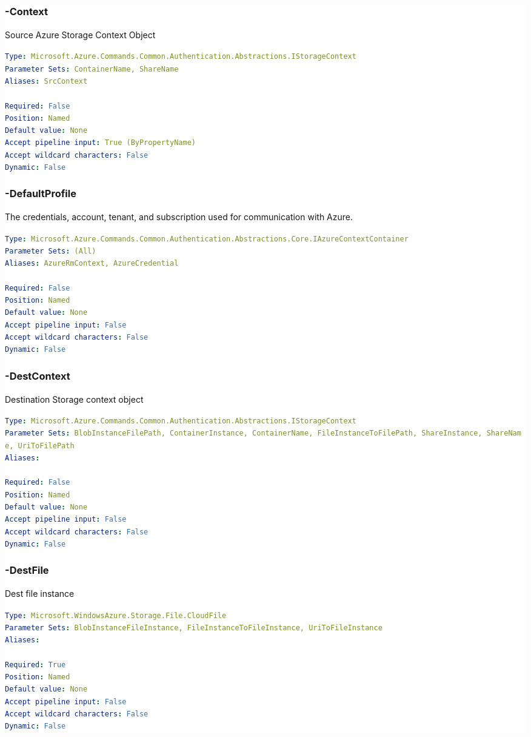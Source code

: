 ### -Context
Source Azure Storage Context Object

```yaml
Type: Microsoft.Azure.Commands.Common.Authentication.Abstractions.IStorageContext
Parameter Sets: ContainerName, ShareName
Aliases: SrcContext

Required: False
Position: Named
Default value: None
Accept pipeline input: True (ByPropertyName)
Accept wildcard characters: False
Dynamic: False
```

### -DefaultProfile
The credentials, account, tenant, and subscription used for communication with Azure.

```yaml
Type: Microsoft.Azure.Commands.Common.Authentication.Abstractions.Core.IAzureContextContainer
Parameter Sets: (All)
Aliases: AzureRmContext, AzureCredential

Required: False
Position: Named
Default value: None
Accept pipeline input: False
Accept wildcard characters: False
Dynamic: False
```

### -DestContext
Destination Storage context object

```yaml
Type: Microsoft.Azure.Commands.Common.Authentication.Abstractions.IStorageContext
Parameter Sets: BlobInstanceFilePath, ContainerInstance, ContainerName, FileInstanceToFilePath, ShareInstance, ShareName, UriToFilePath
Aliases:

Required: False
Position: Named
Default value: None
Accept pipeline input: False
Accept wildcard characters: False
Dynamic: False
```

### -DestFile
Dest file instance

```yaml
Type: Microsoft.WindowsAzure.Storage.File.CloudFile
Parameter Sets: BlobInstanceFileInstance, FileInstanceToFileInstance, UriToFileInstance
Aliases:

Required: True
Position: Named
Default value: None
Accept pipeline input: False
Accept wildcard characters: False
Dynamic: False
```
